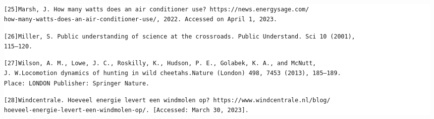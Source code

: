 ```
[25]Marsh, J. How many watts does an air conditioner use? https://news.energysage.com/
how-many-watts-does-an-air-conditioner-use/, 2022. Accessed on April 1, 2023.
```
```
[26]Miller, S. Public understanding of science at the crossroads. Public Understand. Sci 10 (2001),
115–120.
```
```
[27]Wilson, A. M., Lowe, J. C., Roskilly, K., Hudson, P. E., Golabek, K. A., and McNutt,
J. W.Locomotion dynamics of hunting in wild cheetahs.Nature (London) 498, 7453 (2013), 185–189.
Place: LONDON Publisher: Springer Nature.
```
```
[28]Windcentrale. Hoeveel energie levert een windmolen op? https://www.windcentrale.nl/blog/
hoeveel-energie-levert-een-windmolen-op/. [Accessed: March 30, 2023].
```
